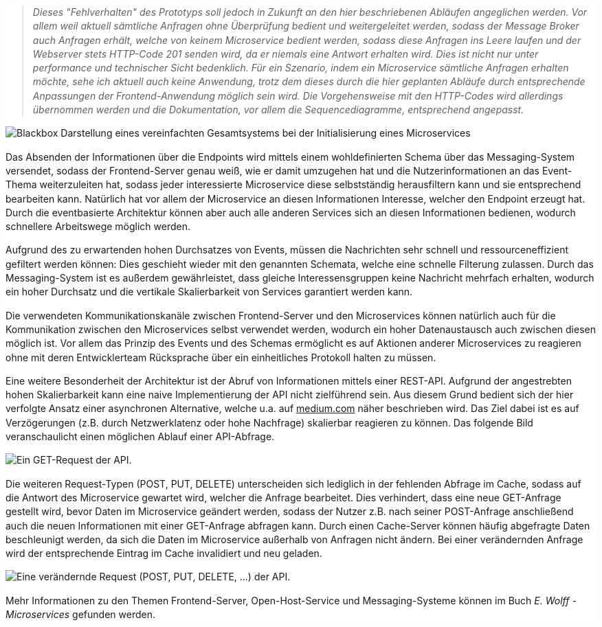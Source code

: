 > *Dieses "Fehlverhalten" des Prototyps soll jedoch in Zukunft an den hier beschriebenen Abläufen angeglichen werden. Vor allem weil aktuell sämtliche Anfragen ohne Überprüfung bedient und weitergeleitet werden, sodass der Message Broker auch Anfragen erhält, welche von keinem Microservice bedient werden, sodass diese Anfragen ins Leere laufen und der Webserver stets HTTP-Code 201 senden wird, da er niemals eine Antwort erhalten wird. Dies ist nicht nur unter performance und technischer Sicht bedenklich. Für ein Szenario, indem ein Microservice sämtliche Anfragen erhalten möchte, sehe ich aktuell auch keine Anwendung, trotz dem dieses durch die hier geplanten Abläufe durch entsprechende Anpassungen der Frontend-Anwendung möglich sein wird. Die Vorgehensweise mit den HTTP-Codes wird allerdings übernommen werden und die Dokumentation, vor allem die Sequencediagramme, entsprechend angepasst.*

![Blackbox Darstellung eines vereinfachten Gesamtsystems bei der Initialisierung eines Microservices](/images/blackbox_initializing2.svg)

Das Absenden der Informationen über die Endpoints wird mittels einem wohldefinierten Schema über das Messaging-System versendet, sodass der Frontend-Server genau weiß, wie er damit umzugehen hat und die Nutzerinformationen an das Event-Thema weiterzuleiten hat, sodass jeder interessierte Microservice diese selbstständig herausfiltern kann und sie entsprechend bearbeiten kann. Natürlich hat vor allem der Microservice an diesen Informationen Interesse, welcher den Endpoint erzeugt hat. Durch die eventbasierte Architektur können aber auch alle anderen Services sich an diesen Informationen bedienen, wodurch schnellere Arbeitswege möglich werden.

Aufgrund des zu erwartenden hohen Durchsatzes von Events, müssen die Nachrichten sehr schnell und ressourceneffizient gefiltert werden können: Dies geschieht wieder mit den genannten Schemata, welche eine schnelle Filterung zulassen. Durch das Messaging-System ist es außerdem gewährleistet, dass gleiche Interessensgruppen keine Nachricht mehrfach erhalten, wodurch ein hoher Durchsatz und die vertikale Skalierbarkeit von Services garantiert werden kann.

Die verwendeten Kommunikationskanäle zwischen Frontend-Server und den Microservices können natürlich auch für die Kommunikation zwischen den Microservices selbst verwendet werden, wodurch ein hoher Datenaustausch auch zwischen diesen möglich ist. Vor allem das Prinzip des Events und des Schemas ermöglicht es auf Aktionen anderer Microservices zu reagieren ohne mit deren Entwicklerteam Rücksprache über ein einheitliches Protokoll halten zu müssen.

Eine weitere Besonderheit der Architektur ist der Abruf von Informationen mittels einer REST-API. Aufgrund der angestrebten hohen Skalierbarkeit kann eine naive Implementierung der API nicht zielführend sein. Aus diesem Grund bedient sich der hier verfolgte Ansatz einer asynchronen Alternative, welche u.a. auf [medium.com](https://medium.com/@grzegorzolechwierowicz/long-computations-over-rest-http-in-python-4569b1187e80) näher beschrieben wird. Das Ziel dabei ist es auf Verzögerungen (z.B. durch Netzwerklatenz oder hohe Nachfrage) skalierbar reagieren zu können. Das folgende Bild veranschaulicht einen möglichen Ablauf einer API-Abfrage.

![Ein GET-Request der API.](/images/api-callbacks.svg)

Die weiteren Request-Typen (POST, PUT, DELETE) unterscheiden sich lediglich in der fehlenden Abfrage im Cache, sodass auf die Antwort des Microservice gewartet wird, welcher die Anfrage bearbeitet. Dies verhindert, dass eine neue GET-Anfrage gestellt wird, bevor Daten im Microservice geändert werden, sodass der Nutzer z.B. nach seiner POST-Anfrage anschließend auch die neuen Informationen mit einer GET-Anfrage abfragen kann. Durch einen Cache-Server können häufig abgefragte Daten beschleunigt werden, da sich die Daten im Microservice außerhalb von Anfragen nicht ändern. Bei einer verändernden Anfrage wird der entsprechende Eintrag im Cache invalidiert und neu geladen.

![Eine verändernde Request (POST, PUT, DELETE, ...) der API.](/images/api-callbacks-changes.svg)

Mehr Informationen zu den Themen Frontend-Server, Open-Host-Service und Messaging-Systeme können im Buch *E. Wolff - Microservices* gefunden werden.